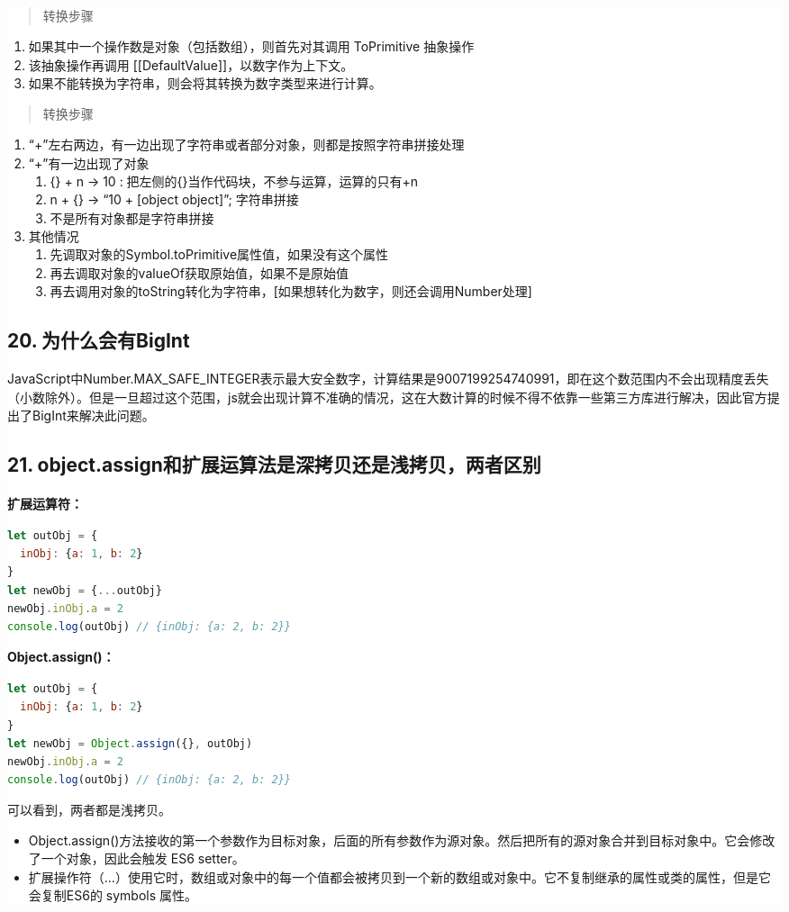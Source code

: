 > 转换步骤

1. 如果其中一个操作数是对象（包括数组），则首先对其调用 ToPrimitive 抽象操作
2. 该抽象操作再调用 [[DefaultValue]]，以数字作为上下文。
3. 如果不能转换为字符串，则会将其转换为数字类型来进行计算。

> 转换步骤

1. “+”左右两边，有一边出现了字符串或者部分对象，则都是按照字符串拼接处理
2. “+”有一边出现了对象
   1.  {} + n -> 10 : 把左侧的{}当作代码块，不参与运算，运算的只有+n
   2.  n + {} -> “10 + [object object]”; 字符串拼接
   3.  不是所有对象都是字符串拼接
3. 其他情况
   1. 先调取对象的Symbol.toPrimitive属性值，如果没有这个属性
   2. 再去调取对象的valueOf获取原始值，如果不是原始值
   3. 再去调用对象的toString转化为字符串，[如果想转化为数字，则还会调用Number处理]







## 20. 为什么会有BigInt

​	JavaScript中Number.MAX_SAFE_INTEGER表示最⼤安全数字，计算结果是9007199254740991，即在这个数范围内不会出现精度丢失（⼩数除外）。但是⼀旦超过这个范围，js就会出现计算不准确的情况，这在⼤数计算的时候不得不依靠⼀些第三⽅库进⾏解决，因此官⽅提出了BigInt来解决此问题。

## 21. object.assign和扩展运算法是深拷贝还是浅拷贝，两者区别

**扩展运算符：**

```js
let outObj = {
  inObj: {a: 1, b: 2}
}
let newObj = {...outObj}
newObj.inObj.a = 2
console.log(outObj) // {inObj: {a: 2, b: 2}}
```

**Object.assign()：**

```js
let outObj = {
  inObj: {a: 1, b: 2}
}
let newObj = Object.assign({}, outObj)
newObj.inObj.a = 2
console.log(outObj) // {inObj: {a: 2, b: 2}}
```

可以看到，两者都是浅拷贝。

- Object.assign()方法接收的第一个参数作为目标对象，后面的所有参数作为源对象。然后把所有的源对象合并到目标对象中。它会修改了一个对象，因此会触发 ES6 setter。
- 扩展操作符（…）使用它时，数组或对象中的每一个值都会被拷贝到一个新的数组或对象中。它不复制继承的属性或类的属性，但是它会复制ES6的 symbols 属性。
